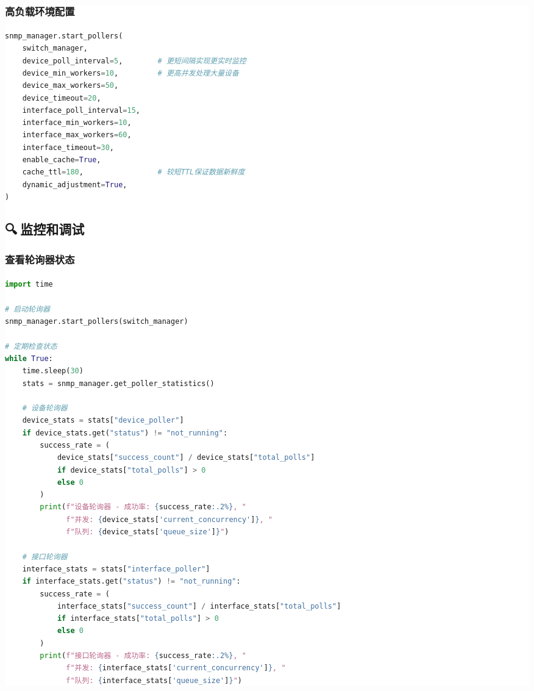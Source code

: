 ### 高负载环境配置

```python
snmp_manager.start_pollers(
    switch_manager,
    device_poll_interval=5,        # 更短间隔实现更实时监控
    device_min_workers=10,         # 更高并发处理大量设备
    device_max_workers=50,
    device_timeout=20,
    interface_poll_interval=15,
    interface_min_workers=10,
    interface_max_workers=60,
    interface_timeout=30,
    enable_cache=True,
    cache_ttl=180,                 # 较短TTL保证数据新鲜度
    dynamic_adjustment=True,
)
```

## 🔍 监控和调试

### 查看轮询器状态

```python
import time

# 启动轮询器
snmp_manager.start_pollers(switch_manager)

# 定期检查状态
while True:
    time.sleep(30)
    stats = snmp_manager.get_poller_statistics()
    
    # 设备轮询器
    device_stats = stats["device_poller"]
    if device_stats.get("status") != "not_running":
        success_rate = (
            device_stats["success_count"] / device_stats["total_polls"]
            if device_stats["total_polls"] > 0
            else 0
        )
        print(f"设备轮询器 - 成功率: {success_rate:.2%}, "
              f"并发: {device_stats['current_concurrency']}, "
              f"队列: {device_stats['queue_size']}")
    
    # 接口轮询器
    interface_stats = stats["interface_poller"]
    if interface_stats.get("status") != "not_running":
        success_rate = (
            interface_stats["success_count"] / interface_stats["total_polls"]
            if interface_stats["total_polls"] > 0
            else 0
        )
        print(f"接口轮询器 - 成功率: {success_rate:.2%}, "
              f"并发: {interface_stats['current_concurrency']}, "
              f"队列: {interface_stats['queue_size']}")
```
